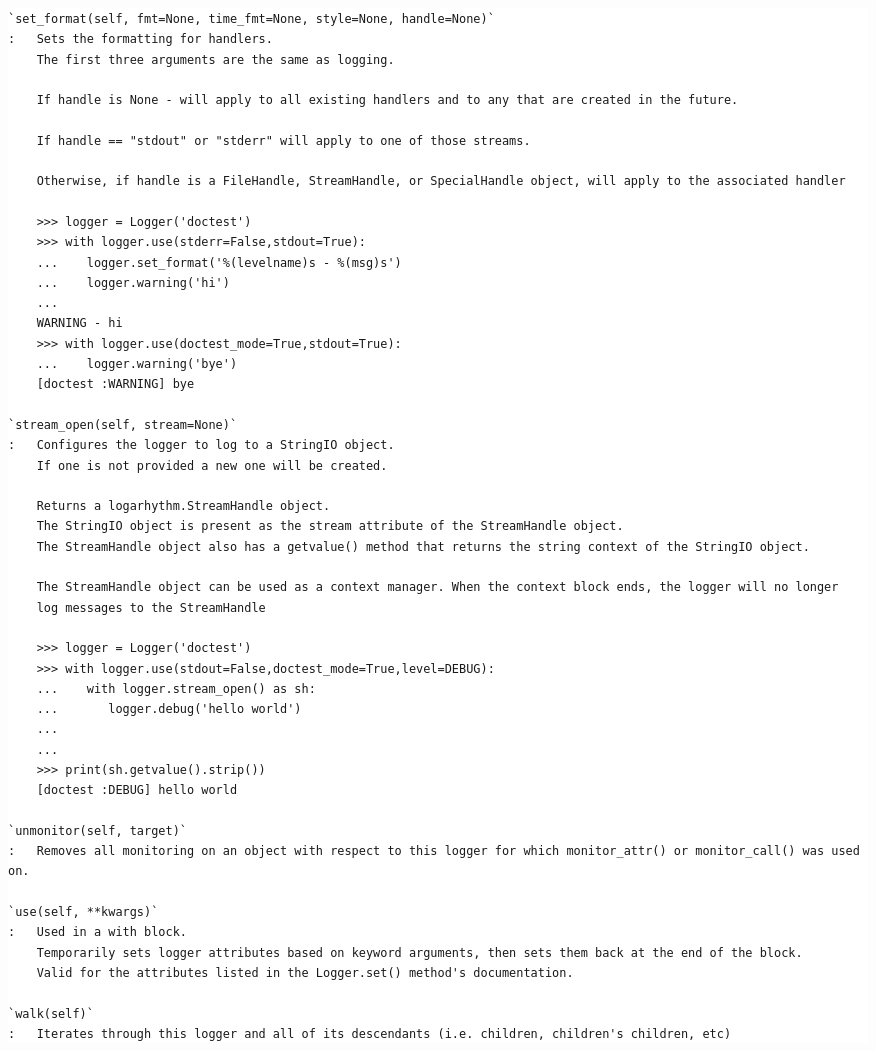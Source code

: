     `set_format(self, fmt=None, time_fmt=None, style=None, handle=None)`
    :   Sets the formatting for handlers.
        The first three arguments are the same as logging.
        
        If handle is None - will apply to all existing handlers and to any that are created in the future.
        
        If handle == "stdout" or "stderr" will apply to one of those streams.
        
        Otherwise, if handle is a FileHandle, StreamHandle, or SpecialHandle object, will apply to the associated handler
        
        >>> logger = Logger('doctest')
        >>> with logger.use(stderr=False,stdout=True):
        ...    logger.set_format('%(levelname)s - %(msg)s')
        ...    logger.warning('hi')
        ... 
        WARNING - hi
        >>> with logger.use(doctest_mode=True,stdout=True):
        ...    logger.warning('bye')
        [doctest :WARNING] bye

    `stream_open(self, stream=None)`
    :   Configures the logger to log to a StringIO object.
        If one is not provided a new one will be created.
        
        Returns a logarhythm.StreamHandle object.
        The StringIO object is present as the stream attribute of the StreamHandle object.
        The StreamHandle object also has a getvalue() method that returns the string context of the StringIO object.
        
        The StreamHandle object can be used as a context manager. When the context block ends, the logger will no longer
        log messages to the StreamHandle
        
        >>> logger = Logger('doctest')
        >>> with logger.use(stdout=False,doctest_mode=True,level=DEBUG):
        ...    with logger.stream_open() as sh:
        ...       logger.debug('hello world')
        ... 
        ...
        >>> print(sh.getvalue().strip())
        [doctest :DEBUG] hello world

    `unmonitor(self, target)`
    :   Removes all monitoring on an object with respect to this logger for which monitor_attr() or monitor_call() was used on.

    `use(self, **kwargs)`
    :   Used in a with block.
        Temporarily sets logger attributes based on keyword arguments, then sets them back at the end of the block.
        Valid for the attributes listed in the Logger.set() method's documentation.

    `walk(self)`
    :   Iterates through this logger and all of its descendants (i.e. children, children's children, etc)
